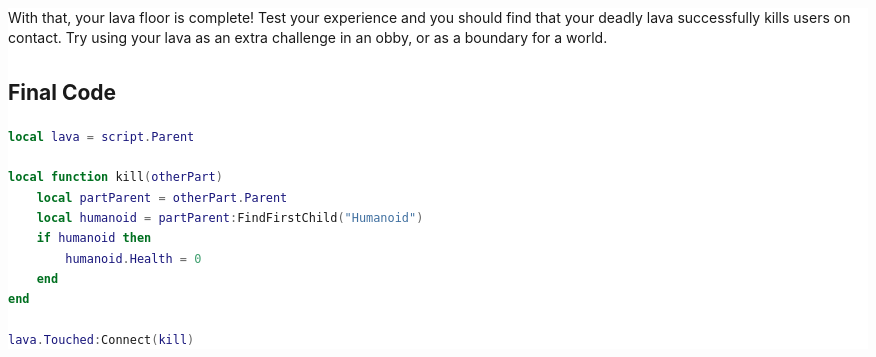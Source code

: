 With that, your lava floor is complete! Test your experience and you should find that your deadly lava successfully kills users on contact. Try using your lava as an extra challenge in an obby, or as a boundary for a world.

## Final Code

```lua
local lava = script.Parent

local function kill(otherPart)
    local partParent = otherPart.Parent
    local humanoid = partParent:FindFirstChild("Humanoid")
    if humanoid then
        humanoid.Health = 0
    end
end

lava.Touched:Connect(kill)
```
